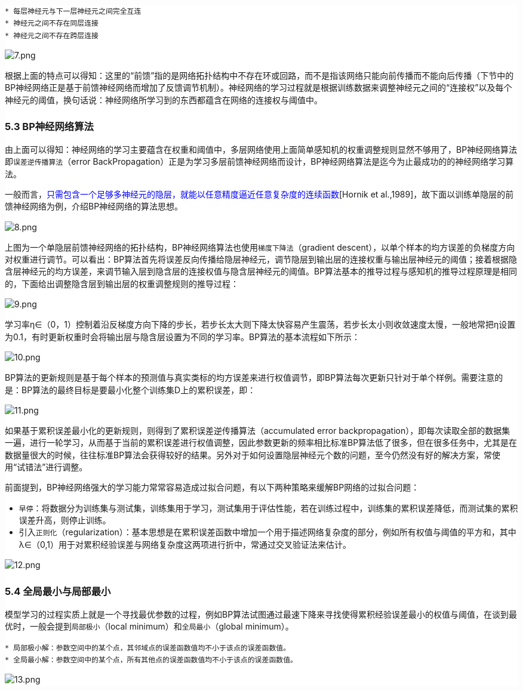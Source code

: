 	* 每层神经元与下一层神经元之间完全互连
	* 神经元之间不存在同层连接
	* 神经元之间不存在跨层连接

![7.png](https://i.loli.net/2018/10/17/5bc72cbb47ff8.png)

根据上面的特点可以得知：这里的“前馈”指的是网络拓扑结构中不存在环或回路，而不是指该网络只能向前传播而不能向后传播（下节中的BP神经网络正是基于前馈神经网络而增加了反馈调节机制）。神经网络的学习过程就是根据训练数据来调整神经元之间的“连接权”以及每个神经元的阈值，换句话说：神经网络所学习到的东西都蕴含在网络的连接权与阈值中。

### **5.3 BP神经网络算法**

由上面可以得知：神经网络的学习主要蕴含在权重和阈值中，多层网络使用上面简单感知机的权重调整规则显然不够用了，BP神经网络算法即`误差逆传播算法`（error BackPropagation）正是为学习多层前馈神经网络而设计，BP神经网络算法是迄今为止最成功的的神经网络学习算法。

一般而言，<font color='blue'>只需包含一个足够多神经元的隐层，就能以任意精度逼近任意复杂度的连续函数</font>[Hornik et al.,1989]，故下面以训练单隐层的前馈神经网络为例，介绍BP神经网络的算法思想。

![8.png](https://i.loli.net/2018/10/17/5bc72cbb92ff5.png)

上图为一个单隐层前馈神经网络的拓扑结构，BP神经网络算法也使用`梯度下降法`（gradient descent），以单个样本的均方误差的负梯度方向对权重进行调节。可以看出：BP算法首先将误差反向传播给隐层神经元，调节隐层到输出层的连接权重与输出层神经元的阈值；接着根据隐含层神经元的均方误差，来调节输入层到隐含层的连接权值与隐含层神经元的阈值。BP算法基本的推导过程与感知机的推导过程原理是相同的，下面给出调整隐含层到输出层的权重调整规则的推导过程：

![9.png](https://i.loli.net/2018/10/17/5bc72cbb86229.png)

学习率η∈（0，1）控制着沿反梯度方向下降的步长，若步长太大则下降太快容易产生震荡，若步长太小则收敛速度太慢，一般地常把η设置为0.1，有时更新权重时会将输出层与隐含层设置为不同的学习率。BP算法的基本流程如下所示：

![10.png](https://i.loli.net/2018/10/17/5bc72cbb59e99.png)

BP算法的更新规则是基于每个样本的预测值与真实类标的均方误差来进行权值调节，即BP算法每次更新只针对于单个样例。需要注意的是：BP算法的最终目标是要最小化整个训练集D上的累积误差，即：

![11.png](https://i.loli.net/2018/10/17/5bc72ce222a96.png)

如果基于累积误差最小化的更新规则，则得到了累积误差逆传播算法（accumulated error backpropagation），即每次读取全部的数据集一遍，进行一轮学习，从而基于当前的累积误差进行权值调整，因此参数更新的频率相比标准BP算法低了很多，但在很多任务中，尤其是在数据量很大的时候，往往标准BP算法会获得较好的结果。另外对于如何设置隐层神经元个数的问题，至今仍然没有好的解决方案，常使用“试错法”进行调整。

前面提到，BP神经网络强大的学习能力常常容易造成过拟合问题，有以下两种策略来缓解BP网络的过拟合问题：

- `早停`：将数据分为训练集与测试集，训练集用于学习，测试集用于评估性能，若在训练过程中，训练集的累积误差降低，而测试集的累积误差升高，则停止训练。
- 引入`正则化`（regularization）：基本思想是在累积误差函数中增加一个用于描述网络复杂度的部分，例如所有权值与阈值的平方和，其中λ∈（0,1）用于对累积经验误差与网络复杂度这两项进行折中，常通过交叉验证法来估计。

![12.png](https://i.loli.net/2018/10/17/5bc72ce227ff1.png)

### **5.4 全局最小与局部最小**

模型学习的过程实质上就是一个寻找最优参数的过程，例如BP算法试图通过最速下降来寻找使得累积经验误差最小的权值与阈值，在谈到最优时，一般会提到`局部极小`（local minimum）和`全局最小`（global minimum）。

	* 局部极小解：参数空间中的某个点，其邻域点的误差函数值均不小于该点的误差函数值。
	* 全局最小解：参数空间中的某个点，所有其他点的误差函数值均不小于该点的误差函数值。

![13.png](https://i.loli.net/2018/10/17/5bc72ce2803dc.png)
